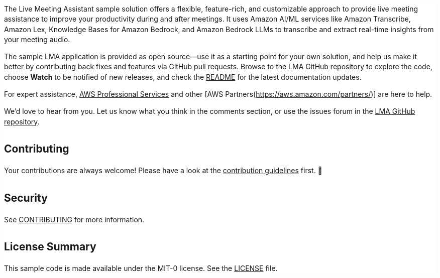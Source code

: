 The Live Meeting Assistant sample solution offers a flexible, feature-rich, and customizable approach to provide live meeting assistance to improve your productivity during and after meetings. It uses Amazon AI/ML services like Amazon Transcribe, Amazon Lex, Knowledge Bases for Amazon Bedrock, and Amazon Bedrock LLMs to transcribe and extract real-time insights from your meeting audio.

The sample LMA application is provided as open source—use it as a starting point for your own solution, and help us make it better by contributing back fixes and features via GitHub pull requests. Browse to the [LMA GitHub repository](https://github.com/aws-samples/amazon-transcribe-live-meeting-assistant) to explore the code, choose **Watch** to be notified of new releases, and check the [README](./README.md) for the latest documentation updates.

For expert assistance, [AWS Professional Services](https://aws.amazon.com/professional-services/) and other [AWS Partners(https://aws.amazon.com/partners/)] are here to help.

We’d love to hear from you. Let us know what you think in the comments section, or use the issues forum in the [LMA GitHub repository](https://github.com/aws-samples/amazon-transcribe-live-meeting-assistant).

## Contributing

Your contributions are always welcome! Please have a look at the [contribution guidelines](CONTRIBUTING.md) first. :tada:

## Security

See [CONTRIBUTING](CONTRIBUTING.md#security-issue-notifications) for more information.

## License Summary

This sample code is made available under the MIT-0 license. See the [LICENSE](LICENSE) file.
